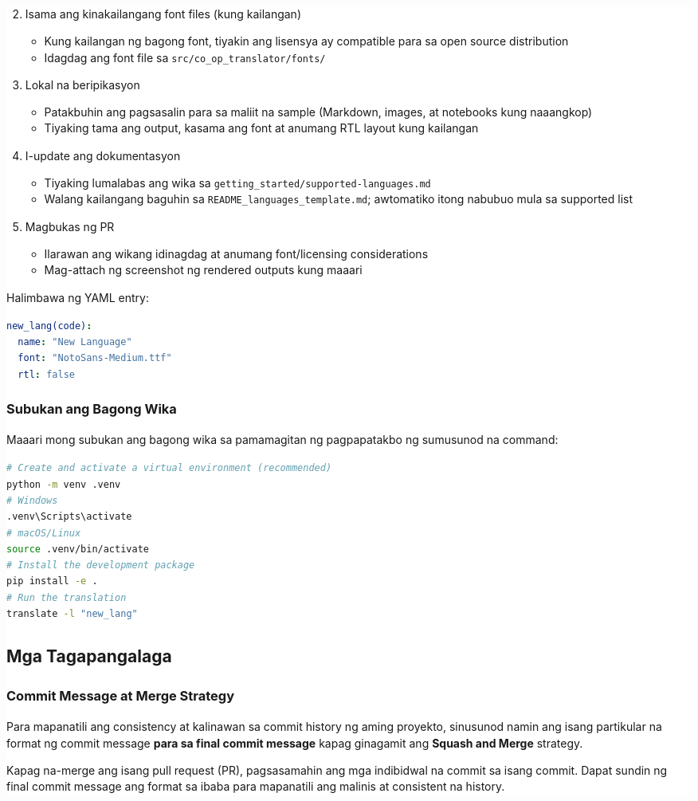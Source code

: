 2. Isama ang kinakailangang font files (kung kailangan)
   - Kung kailangan ng bagong font, tiyakin ang lisensya ay compatible para sa open source distribution
   - Idagdag ang font file sa `src/co_op_translator/fonts/`

3. Lokal na beripikasyon
   - Patakbuhin ang pagsasalin para sa maliit na sample (Markdown, images, at notebooks kung naaangkop)
   - Tiyaking tama ang output, kasama ang font at anumang RTL layout kung kailangan

4. I-update ang dokumentasyon
   - Tiyaking lumalabas ang wika sa `getting_started/supported-languages.md`
   - Walang kailangang baguhin sa `README_languages_template.md`; awtomatiko itong nabubuo mula sa supported list

5. Magbukas ng PR
   - Ilarawan ang wikang idinagdag at anumang font/licensing considerations
   - Mag-attach ng screenshot ng rendered outputs kung maaari

Halimbawa ng YAML entry:

```yaml
new_lang(code):
  name: "New Language"
  font: "NotoSans-Medium.ttf"
  rtl: false
```

### Subukan ang Bagong Wika

Maaari mong subukan ang bagong wika sa pamamagitan ng pagpapatakbo ng sumusunod na command:

```bash
# Create and activate a virtual environment (recommended)
python -m venv .venv
# Windows
.venv\Scripts\activate
# macOS/Linux
source .venv/bin/activate
# Install the development package
pip install -e .
# Run the translation
translate -l "new_lang"
```

## Mga Tagapangalaga

### Commit Message at Merge Strategy

Para mapanatili ang consistency at kalinawan sa commit history ng aming proyekto, sinusunod namin ang isang partikular na format ng commit message **para sa final commit message** kapag ginagamit ang **Squash and Merge** strategy.

Kapag na-merge ang isang pull request (PR), pagsasamahin ang mga indibidwal na commit sa isang commit. Dapat sundin ng final commit message ang format sa ibaba para mapanatili ang malinis at consistent na history.
